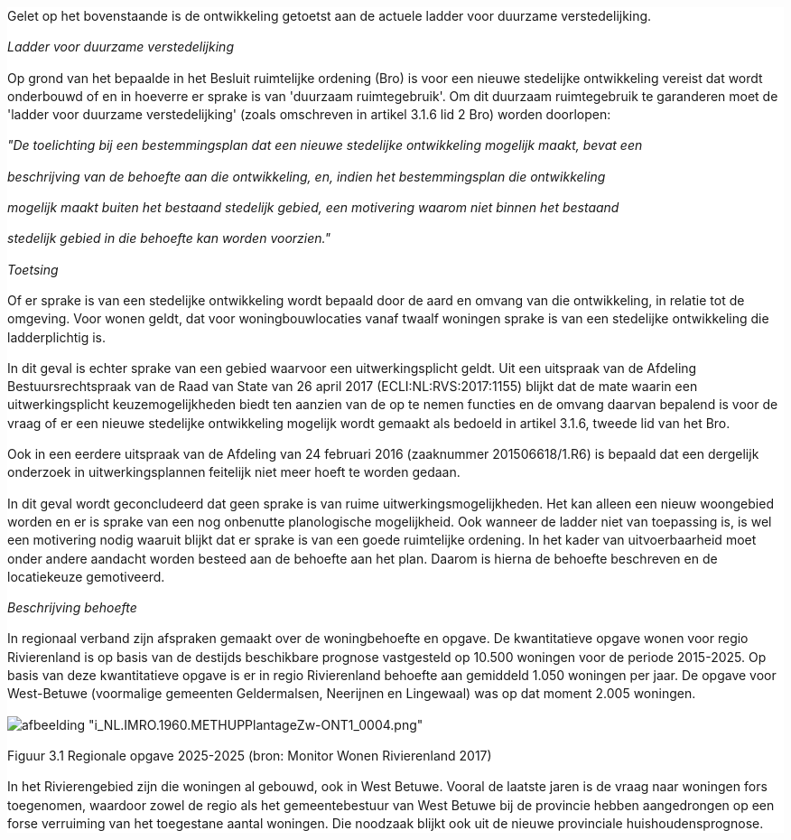 Gelet op het bovenstaande is de ontwikkeling getoetst aan de actuele ladder voor duurzame verstedelijking.

*Ladder voor duurzame verstedelijking*

Op grond van het bepaalde in het Besluit ruimtelijke ordening (Bro) is voor een nieuwe stedelijke ontwikkeling vereist dat wordt onderbouwd of en in hoeverre er sprake is van 'duurzaam ruimtegebruik'. Om dit duurzaam ruimtegebruik te garanderen moet de 'ladder voor duurzame verstedelijking' (zoals omschreven in artikel 3\.1\.6 lid 2 Bro) worden doorlopen:

*"De toelichting bij een bestemmingsplan dat een nieuwe stedelijke ontwikkeling mogelijk maakt, bevat een*

*beschrijving van de behoefte aan die ontwikkeling, en, indien het bestemmingsplan die ontwikkeling*

*mogelijk maakt buiten het bestaand stedelijk gebied, een motivering waarom niet binnen het bestaand*

*stedelijk gebied in die behoefte kan worden voorzien."*

*Toetsing*

Of er sprake is van een stedelijke ontwikkeling wordt bepaald door de aard en omvang van die ontwikkeling, in relatie tot de omgeving. Voor wonen geldt, dat voor woningbouwlocaties vanaf twaalf woningen sprake is van een stedelijke ontwikkeling die ladderplichtig is.

In dit geval is echter sprake van een gebied waarvoor een uitwerkingsplicht geldt. Uit een uitspraak van de Afdeling Bestuursrechtspraak van de Raad van State van 26 april 2017 (ECLI:NL:RVS:2017:1155\) blijkt dat de mate waarin een uitwerkingsplicht keuzemogelijkheden biedt ten aanzien van de op te nemen functies en de omvang daarvan bepalend is voor de vraag of er een nieuwe stedelijke ontwikkeling mogelijk wordt gemaakt als bedoeld in artikel 3\.1\.6, tweede lid van het Bro.

Ook in een eerdere uitspraak van de Afdeling van 24 februari 2016 (zaaknummer 201506618/1\.R6\) is bepaald dat een dergelijk onderzoek in uitwerkingsplannen feitelijk niet meer hoeft te worden gedaan.

In dit geval wordt geconcludeerd dat geen sprake is van ruime uitwerkingsmogelijkheden. Het kan alleen een nieuw woongebied worden en er is sprake van een nog onbenutte planologische mogelijkheid. Ook wanneer de ladder niet van toepassing is, is wel een motivering nodig waaruit blijkt dat er sprake is van een goede ruimtelijke ordening. In het kader van uitvoerbaarheid moet onder andere aandacht worden besteed aan de behoefte aan het plan. Daarom is hierna de behoefte beschreven en de locatiekeuze gemotiveerd.

*Beschrijving behoefte*

In regionaal verband zijn afspraken gemaakt over de woningbehoefte en opgave. De kwantitatieve opgave wonen voor regio Rivierenland is op basis van de destijds beschikbare prognose vastgesteld op 10\.500 woningen voor de periode 2015\-2025\. Op basis van deze kwantitatieve opgave is er in regio Rivierenland behoefte aan gemiddeld 1\.050 woningen per jaar. De opgave voor West\-Betuwe (voormalige gemeenten Geldermalsen, Neerijnen en Lingewaal) was op dat moment 2\.005 woningen.

![afbeelding "i_NL.IMRO.1960.METHUPPlantageZw-ONT1_0004.png"](i_NL.IMRO.1960.METHUPPlantageZw-ONT1_0004.png)

Figuur 3\.1 Regionale opgave 2025\-2025 (bron: Monitor Wonen Rivierenland 2017\)

In het Rivierengebied zijn die woningen al gebouwd, ook in West Betuwe. Vooral de laatste jaren is de vraag naar woningen fors toegenomen, waardoor zowel de regio als het gemeentebestuur van West Betuwe bij de provincie hebben aangedrongen op een forse verruiming van het toegestane aantal woningen. Die noodzaak blijkt ook uit de nieuwe provinciale huishoudensprognose.

